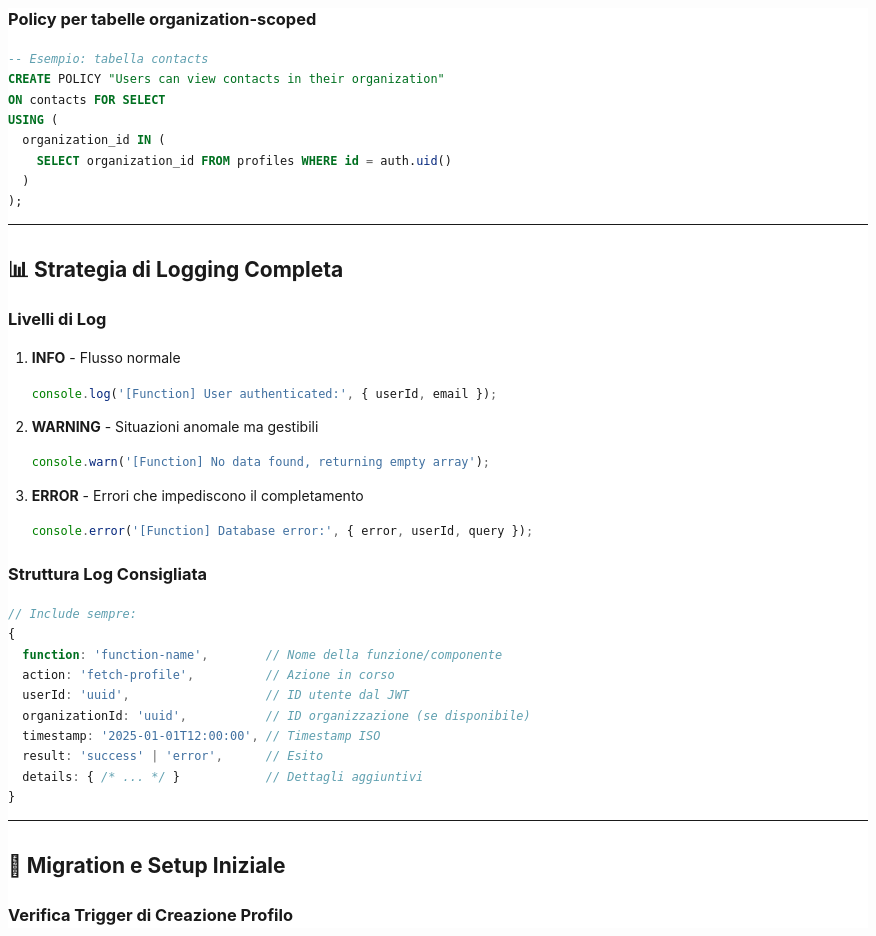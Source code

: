 ### Policy per tabelle organization-scoped

```sql
-- Esempio: tabella contacts
CREATE POLICY "Users can view contacts in their organization"
ON contacts FOR SELECT
USING (
  organization_id IN (
    SELECT organization_id FROM profiles WHERE id = auth.uid()
  )
);
```

---

## 📊 Strategia di Logging Completa

### Livelli di Log

1. **INFO** - Flusso normale
   ```typescript
   console.log('[Function] User authenticated:', { userId, email });
   ```

2. **WARNING** - Situazioni anomale ma gestibili
   ```typescript
   console.warn('[Function] No data found, returning empty array');
   ```

3. **ERROR** - Errori che impediscono il completamento
   ```typescript
   console.error('[Function] Database error:', { error, userId, query });
   ```

### Struttura Log Consigliata

```typescript
// Include sempre:
{
  function: 'function-name',        // Nome della funzione/componente
  action: 'fetch-profile',          // Azione in corso
  userId: 'uuid',                   // ID utente dal JWT
  organizationId: 'uuid',           // ID organizzazione (se disponibile)
  timestamp: '2025-01-01T12:00:00', // Timestamp ISO
  result: 'success' | 'error',      // Esito
  details: { /* ... */ }            // Dettagli aggiuntivi
}
```

---

## 🚀 Migration e Setup Iniziale

### Verifica Trigger di Creazione Profilo
